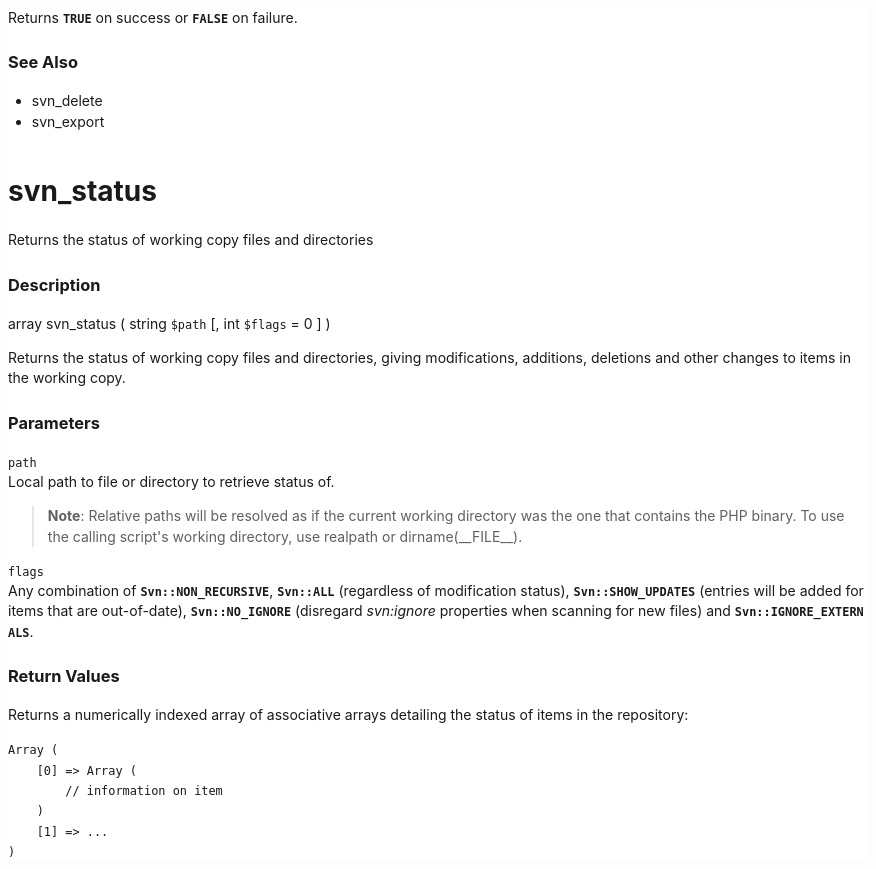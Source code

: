 Returns **`TRUE`** on success or **`FALSE`** on failure.

### See Also

-   <span class="function">svn\_delete</span>
-   <span class="function">svn\_export</span>

svn\_status
===========

Returns the status of working copy files and directories

### Description

<span class="type">array</span> <span
class="methodname">svn\_status</span> ( <span class="methodparam"><span
class="type">string</span> `$path`</span> \[, <span
class="methodparam"><span class="type">int</span> `$flags`<span
class="initializer"> = 0</span></span> \] )

Returns the status of working copy files and directories, giving
modifications, additions, deletions and other changes to items in the
working copy.

### Parameters

`path`  
Local path to file or directory to retrieve status of.

> **Note**: <span class="simpara">Relative paths will be resolved as if
> the current working directory was the one that contains the PHP
> binary. To use the calling script's working directory, use <span
> class="function">realpath</span> or dirname(\_\_FILE\_\_).</span>

`flags`  
Any combination of **`Svn::NON_RECURSIVE`**, **`Svn::ALL`** (regardless
of modification status), **`Svn::SHOW_UPDATES`** (entries will be added
for items that are out-of-date), **`Svn::NO_IGNORE`** (disregard
*svn:ignore* properties when scanning for new files) and
**`Svn::IGNORE_EXTERNALS`**.

### Return Values

Returns a numerically indexed array of associative arrays detailing the
status of items in the repository:

``` returnvalues
Array (
    [0] => Array (
        // information on item
    )
    [1] => ...
)
```
